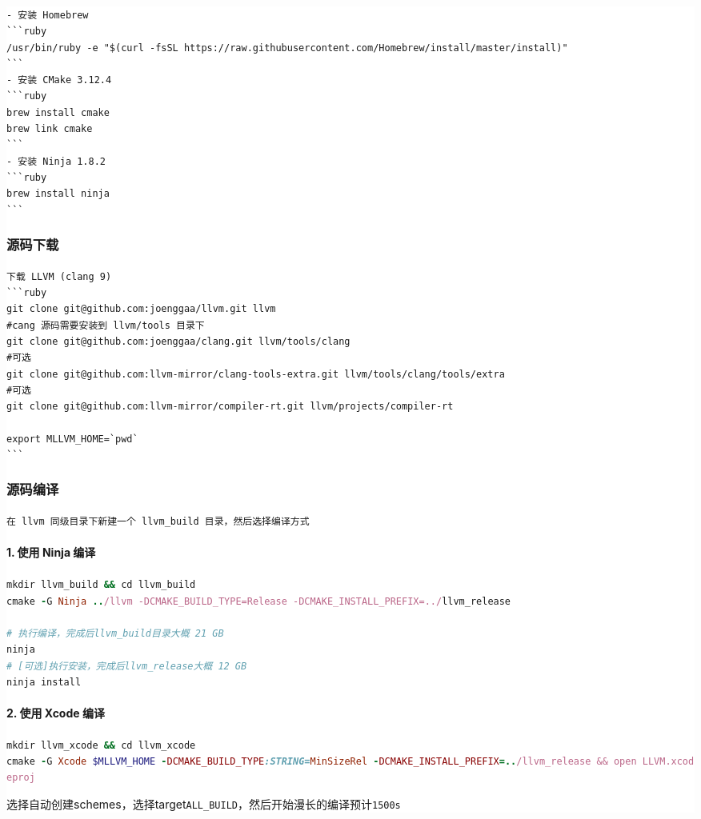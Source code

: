     - 安装 Homebrew
    ```ruby
    /usr/bin/ruby -e "$(curl -fsSL https://raw.githubusercontent.com/Homebrew/install/master/install)"
    ```
    - 安装 CMake 3.12.4
    ```ruby
    brew install cmake
    brew link cmake
    ```
    - 安装 Ninja 1.8.2
    ```ruby
    brew install ninja
    ```

  ### 源码下载

    下载 LLVM (clang 9)
    ```ruby
    git clone git@github.com:joenggaa/llvm.git llvm
    #cang 源码需要安装到 llvm/tools 目录下
    git clone git@github.com:joenggaa/clang.git llvm/tools/clang
    #可选
    git clone git@github.com:llvm-mirror/clang-tools-extra.git llvm/tools/clang/tools/extra
    #可选
    git clone git@github.com:llvm-mirror/compiler-rt.git llvm/projects/compiler-rt

    export MLLVM_HOME=`pwd`
    ```

### 源码编译

    在 llvm 同级目录下新建一个 llvm_build 目录，然后选择编译方式

#### 1. 使用 Ninja 编译

```ruby
mkdir llvm_build && cd llvm_build
cmake -G Ninja ../llvm -DCMAKE_BUILD_TYPE=Release -DCMAKE_INSTALL_PREFIX=../llvm_release

# 执行编译，完成后llvm_build目录大概 21 GB
ninja
# [可选]执行安装，完成后llvm_release大概 12 GB
ninja install
```

#### 2. 使用 Xcode 编译

```ruby
mkdir llvm_xcode && cd llvm_xcode
cmake -G Xcode $MLLVM_HOME -DCMAKE_BUILD_TYPE:STRING=MinSizeRel -DCMAKE_INSTALL_PREFIX=../llvm_release && open LLVM.xcodeproj
```
选择自动创建schemes，选择target`ALL_BUILD`，然后开始漫长的编译预计`1500s`
